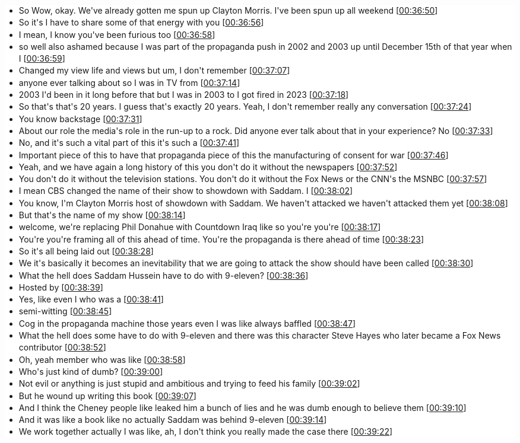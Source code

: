 *  So Wow, okay. We've already gotten me spun up Clayton Morris. I've been spun up all weekend [[00:36:50](https://www.youtube.com/watch?v=leY9FUqk1uI&t=2210.46s)]
*  So it's I have to share some of that energy with you [[00:36:56](https://www.youtube.com/watch?v=leY9FUqk1uI&t=2216.52s)]
*  I mean, I know you've been furious too [[00:36:58](https://www.youtube.com/watch?v=leY9FUqk1uI&t=2218.56s)]
*  so well also ashamed because I was part of the propaganda push in 2002 and 2003 up until December 15th of that year when I [[00:36:59](https://www.youtube.com/watch?v=leY9FUqk1uI&t=2219.9s)]
*  Changed my view life and views but um, I don't remember [[00:37:07](https://www.youtube.com/watch?v=leY9FUqk1uI&t=2227.86s)]
*  anyone ever talking about so I was in TV from [[00:37:14](https://www.youtube.com/watch?v=leY9FUqk1uI&t=2234.26s)]
*  2003 I'd been in it long before that but I was in 2003 to I got fired in 2023 [[00:37:18](https://www.youtube.com/watch?v=leY9FUqk1uI&t=2238.06s)]
*  So that's that's 20 years. I guess that's exactly 20 years. Yeah, I don't remember really any conversation [[00:37:24](https://www.youtube.com/watch?v=leY9FUqk1uI&t=2244.94s)]
*  You know backstage [[00:37:31](https://www.youtube.com/watch?v=leY9FUqk1uI&t=2251.54s)]
*  About our role the media's role in the run-up to a rock. Did anyone ever talk about that in your experience? No [[00:37:33](https://www.youtube.com/watch?v=leY9FUqk1uI&t=2253.8199999999997s)]
*  No, and it's such a vital part of this it's such a [[00:37:41](https://www.youtube.com/watch?v=leY9FUqk1uI&t=2261.8999999999996s)]
*  Important piece of this to have that propaganda piece of this the manufacturing of consent for war [[00:37:46](https://www.youtube.com/watch?v=leY9FUqk1uI&t=2266.34s)]
*  Yeah, and we have again a long history of this you don't do it without the newspapers [[00:37:52](https://www.youtube.com/watch?v=leY9FUqk1uI&t=2272.9s)]
*  You don't do it without the television stations. You don't do it without the Fox News or the CNN's the MSNBC [[00:37:57](https://www.youtube.com/watch?v=leY9FUqk1uI&t=2277.1s)]
*  I mean CBS changed the name of their show to showdown with Saddam. I [[00:38:02](https://www.youtube.com/watch?v=leY9FUqk1uI&t=2282.58s)]
*  You know, I'm Clayton Morris host of showdown with Saddam. We haven't attacked we haven't attacked them yet [[00:38:08](https://www.youtube.com/watch?v=leY9FUqk1uI&t=2288.98s)]
*  But that's the name of my show [[00:38:14](https://www.youtube.com/watch?v=leY9FUqk1uI&t=2294.98s)]
*  welcome, we're replacing Phil Donahue with Countdown Iraq like so you're you're [[00:38:17](https://www.youtube.com/watch?v=leY9FUqk1uI&t=2297.1s)]
*  You're you're framing all of this ahead of time. You're the propaganda is there ahead of time [[00:38:23](https://www.youtube.com/watch?v=leY9FUqk1uI&t=2303.5s)]
*  So it's all being laid out [[00:38:28](https://www.youtube.com/watch?v=leY9FUqk1uI&t=2308.98s)]
*  We it's basically it becomes an inevitability that we are going to attack the show should have been called [[00:38:30](https://www.youtube.com/watch?v=leY9FUqk1uI&t=2310.82s)]
*  What the hell does Saddam Hussein have to do with 9-eleven? [[00:38:36](https://www.youtube.com/watch?v=leY9FUqk1uI&t=2316.46s)]
*  Hosted by [[00:38:39](https://www.youtube.com/watch?v=leY9FUqk1uI&t=2319.68s)]
*  Yes, like even I who was a [[00:38:41](https://www.youtube.com/watch?v=leY9FUqk1uI&t=2321.04s)]
*  semi-witting [[00:38:45](https://www.youtube.com/watch?v=leY9FUqk1uI&t=2325.4s)]
*  Cog in the propaganda machine those years even I was like always baffled [[00:38:47](https://www.youtube.com/watch?v=leY9FUqk1uI&t=2327.08s)]
*  What the hell does some have to do with 9-eleven and there was this character Steve Hayes who later became a Fox News contributor [[00:38:52](https://www.youtube.com/watch?v=leY9FUqk1uI&t=2332.64s)]
*  Oh, yeah member who was like [[00:38:58](https://www.youtube.com/watch?v=leY9FUqk1uI&t=2338.44s)]
*  Who's just kind of dumb? [[00:39:00](https://www.youtube.com/watch?v=leY9FUqk1uI&t=2340.44s)]
*  Not evil or anything is just stupid and ambitious and trying to feed his family [[00:39:02](https://www.youtube.com/watch?v=leY9FUqk1uI&t=2342.7599999999998s)]
*  But he wound up writing this book [[00:39:07](https://www.youtube.com/watch?v=leY9FUqk1uI&t=2347.64s)]
*  And I think the Cheney people like leaked him a bunch of lies and he was dumb enough to believe them [[00:39:10](https://www.youtube.com/watch?v=leY9FUqk1uI&t=2350.0s)]
*  And it was like a book like no actually Saddam was behind 9-eleven [[00:39:14](https://www.youtube.com/watch?v=leY9FUqk1uI&t=2354.54s)]
*  We work together actually I was like, ah, I don't think you really made the case there [[00:39:22](https://www.youtube.com/watch?v=leY9FUqk1uI&t=2362.24s)]